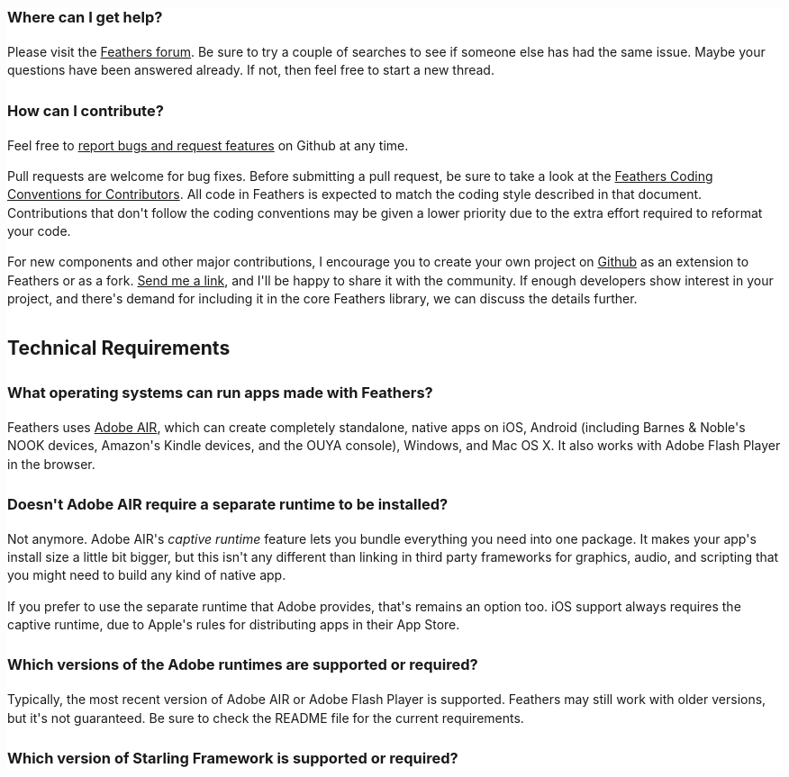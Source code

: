 ### Where can I get help?

Please visit the [Feathers forum](http://forum.starling-framework.org/forum/feathers). Be sure to try a couple of searches to see if someone else has had the same issue. Maybe your questions have been answered already. If not, then feel free to start a new thread.

### How can I contribute?

Feel free to [report bugs and request features](https://github.com/joshtynjala/feathers/issues) on Github at any time.

Pull requests are welcome for bug fixes. Before submitting a pull request, be sure to take a look at the [Feathers Coding Conventions for Contributors](coding-conventions.html). All code in Feathers is expected to match the coding style described in that document. Contributions that don't follow the coding conventions may be given a lower priority due to the extra effort required to reformat your code.

For new components and other major contributions, I encourage you to create your own project on [Github](http://github.com/) as an extension to Feathers or as a fork. [Send me a link](https://twitter.com/joshtynjala), and I'll be happy to share it with the community. If enough developers show interest in your project, and there's demand for including it in the core Feathers library, we can discuss the details further.

## Technical Requirements

### What operating systems can run apps made with Feathers?

Feathers uses [Adobe AIR](http://gaming.adobe.com/technologies/), which can create completely standalone, native apps on iOS, Android (including Barnes & Noble's NOOK devices, Amazon's Kindle devices, and the OUYA console), Windows, and Mac OS X. It also works with Adobe Flash Player in the browser.

### Doesn't Adobe AIR require a separate runtime to be installed?

Not anymore. Adobe AIR's *captive runtime* feature lets you bundle everything you need into one package. It makes your app's install size a little bit bigger, but this isn't any different than linking in third party frameworks for graphics, audio, and scripting that you might need to build any kind of native app.

If you prefer to use the separate runtime that Adobe provides, that's remains an option too. iOS support always requires the captive runtime, due to Apple's rules for distributing apps in their App Store.

### Which versions of the Adobe runtimes are supported or required?

Typically, the most recent version of Adobe AIR or Adobe Flash Player is supported. Feathers may still work with older versions, but it's not guaranteed. Be sure to check the README file for the current requirements.

### Which version of Starling Framework is supported or required?
